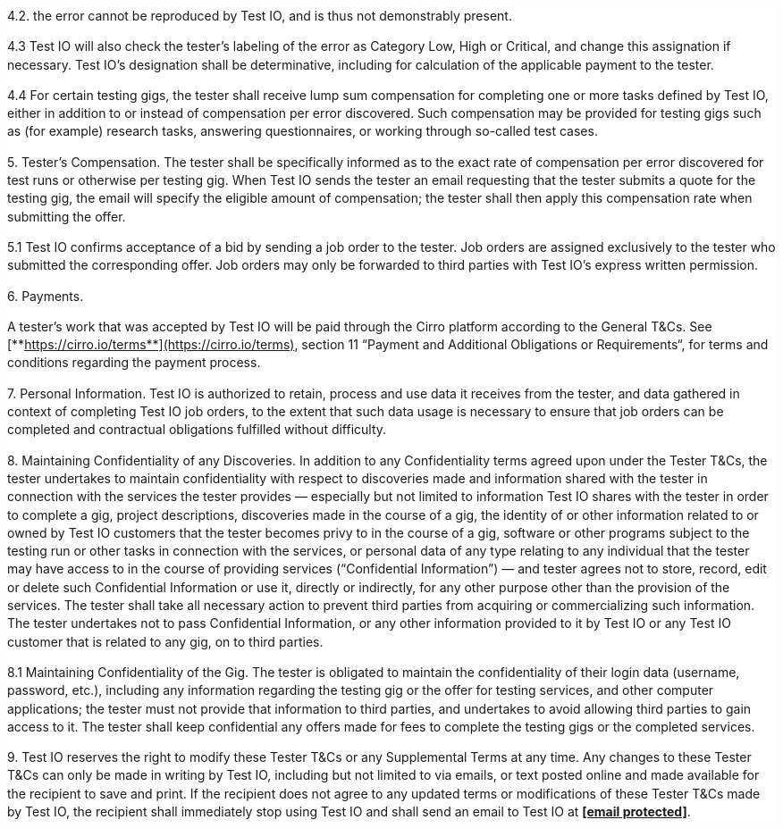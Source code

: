 4.2. the error cannot be reproduced by Test IO, and is thus not demonstrably present.

4.3 Test IO will also check the tester’s labeling of the error as Category Low, High or Critical, and change this assignation if necessary. Test IO’s designation shall be determinative, including for calculation of the applicable payment to the tester.    
  
4.4 For certain testing gigs, the tester shall receive lump sum compensation for completing one or more tasks defined by Test IO, either in addition to or instead of compensation per error discovered. Such compensation may be provided for testing gigs such as (for example) research tasks, answering questionnaires, or working through so-called test cases.

5. Tester’s Compensation. The tester shall be specifically informed as to the exact rate of compensation per error discovered for test runs or otherwise per testing gig. When Test IO sends the tester an email requesting that the tester submits a quote for the testing gig, the email will specify the eligible amount of compensation; the tester shall then apply this compensation rate when submitting the offer.

5.1 Test IO confirms acceptance of a bid by sending a job order to the tester. Job orders are assigned exclusively to the tester who submitted the corresponding offer. Job orders may only be forwarded to third parties with Test IO’s express written permission.

6. Payments.

A tester’s work that was accepted by Test IO will be paid through the Cirro platform according to the General T&Cs. See [**https://cirro.io/terms**](https://cirro.io/terms), section 11 “Payment and Additional Obligations or Requirements“, for terms and conditions regarding the payment process.

7. Personal Information. Test IO is authorized to retain, process and use data it receives from the tester, and data gathered in context of completing Test IO job orders, to the extent that such data usage is necessary to ensure that job orders can be completed and contractual obligations fulfilled without difficulty.

8. Maintaining Confidentiality of any Discoveries. In addition to any Confidentiality terms agreed upon under the Tester T&Cs, the tester undertakes to maintain confidentiality with respect to discoveries made and information shared with the tester in connection with the services the tester provides — especially but not limited to information Test IO shares with the tester in order to complete a gig, project descriptions, discoveries made in the course of a gig, the identity of or other information related to or owned by Test IO customers that the tester becomes privy to in the course of a gig, software or other programs subject to the testing run or other tasks in connection with the services, or personal data of any type relating to any individual that the tester may have access to in the course of providing services (“Confidential Information”) — and tester agrees not to store, record, edit or delete such Confidential Information or use it, directly or indirectly, for any other purpose other than the provision of the services. The tester shall take all necessary action to prevent third parties from acquiring or commercializing such information. The tester undertakes not to pass Confidential Information, or any other information provided to it by Test IO or any Test IO customer that is related to any gig, on to third parties.  
  
8.1 Maintaining Confidentiality of the Gig. The tester is obligated to maintain the confidentiality of their login data (username, password, etc.), including any information regarding the testing gig or the offer for testing services, and other computer applications; the tester must not provide that information to third parties, and undertakes to avoid allowing third parties to gain access to it. The tester shall keep confidential any offers made for fees to complete the testing gigs or the completed services.

9\. Test IO reserves the right to modify these Tester T&Cs or any Supplemental Terms at any time. Any changes to these Tester T&Cs can only be made in writing by Test IO, including but not limited to via emails, or text posted online and made available for the recipient to save and print. If the recipient does not agree to any updated terms or modifications of these Tester T&Cs made by Test IO, the recipient shall immediately stop using Test IO and shall send an email to Test IO at **[\[email protected\]](https://test.io/cdn-cgi/l/email-protection)**.  
